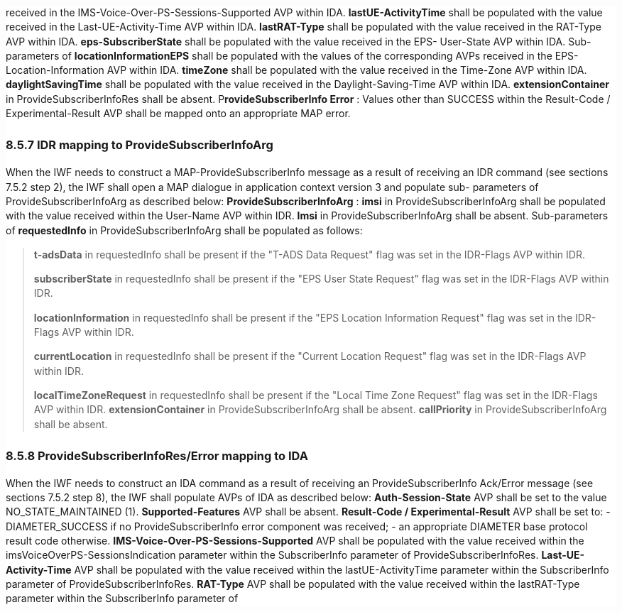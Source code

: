 received in the IMS-Voice-Over-PS-Sessions-Supported AVP within IDA.
**lastUE-ActivityTime** shall be populated with the value received in the
Last-UE-Activity-Time AVP within IDA.
**lastRAT-Type** shall be populated with the value received in the RAT-Type
AVP within IDA.
**eps-SubscriberState** shall be populated with the value received in the EPS-
User-State AVP within IDA.
Sub-parameters of **locationInformationEPS** shall be populated with the
values of the corresponding AVPs received in the EPS-Location-Information AVP
within IDA.
**timeZone** shall be populated with the value received in the Time-Zone AVP
within IDA.
**daylightSavingTime** shall be populated with the value received in the
Daylight-Saving-Time AVP within IDA.
**extensionContainer** in ProvideSubscriberInfoRes shall be absent.
P**rovideSubscriberInfo Error** :
Values other than SUCCESS within the Result-Code / Experimental-Result AVP
shall be mapped onto an appropriate MAP error.
### 8.5.7 IDR mapping to ProvideSubscriberInfoArg
When the IWF needs to construct a MAP-ProvideSubscriberInfo message as a
result of receiving an IDR command (see sections 7.5.2 step 2), the IWF shall
open a MAP dialogue in application context version 3 and populate sub-
parameters of ProvideSubscriberInfoArg as described below:
**ProvideSubscriberInfoArg** :
**imsi** in ProvideSubscriberInfoArg shall be populated with the value
received within the User-Name AVP within IDR.
**lmsi** in ProvideSubscriberInfoArg shall be absent.
Sub-parameters of **requestedInfo** in ProvideSubscriberInfoArg shall be
populated as follows:
> **t-adsData** in requestedInfo shall be present if the \"T-ADS Data
> Request\" flag was set in the IDR-Flags AVP within IDR.
>
> **subscriberState** in requestedInfo shall be present if the \"EPS User
> State Request\" flag was set in the IDR-Flags AVP within IDR.
>
> **locationInformation** in requestedInfo shall be present if the \"EPS
> Location Information Request\" flag was set in the IDR-Flags AVP within IDR.
>
> **currentLocation** in requestedInfo shall be present if the \"Current
> Location Request\" flag was set in the IDR-Flags AVP within IDR.
>
> **localTimeZoneRequest** in requestedInfo shall be present if the \"Local
> Time Zone Request\" flag was set in the IDR-Flags AVP within IDR.
**extensionContainer** in ProvideSubscriberInfoArg shall be absent.
**callPriority** in ProvideSubscriberInfoArg shall be absent.
### 8.5.8 ProvideSubscriberInfoRes/Error mapping to IDA
When the IWF needs to construct an IDA command as a result of receiving an
ProvideSubscriberInfo Ack/Error message (see sections 7.5.2 step 8), the IWF
shall populate AVPs of IDA as described below:
**Auth-Session-State** AVP shall be set to the value NO_STATE_MAINTAINED (1).
**Supported-Features** AVP shall be absent.
**Result-Code / Experimental-Result** AVP shall be set to:
\- DIAMETER_SUCCESS if no ProvideSubscriberInfo error component was received;
\- an appropriate DIAMETER base protocol result code otherwise.
**IMS-Voice-Over-PS-Sessions-Supported** AVP shall be populated with the value
received within the imsVoiceOverPS-SessionsIndication parameter within the
SubscriberInfo parameter of ProvideSubscriberInfoRes.
**Last-UE-Activity-Time** AVP shall be populated with the value received
within the lastUE-ActivityTime parameter within the SubscriberInfo parameter
of ProvideSubscriberInfoRes.
**RAT-Type** AVP shall be populated with the value received within the
lastRAT-Type parameter within the SubscriberInfo parameter of